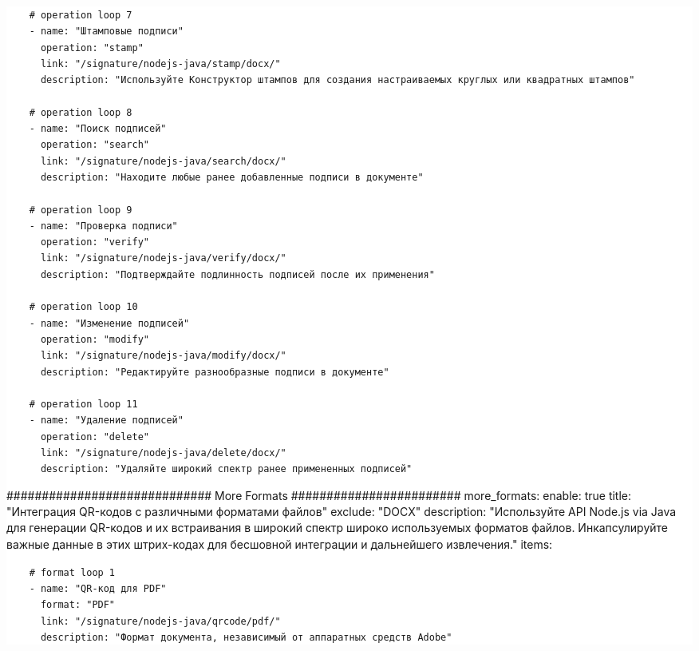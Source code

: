         # operation loop 7
        - name: "Штамповые подписи"
          operation: "stamp"
          link: "/signature/nodejs-java/stamp/docx/"
          description: "Используйте Конструктор штампов для создания настраиваемых круглых или квадратных штампов"
          
        # operation loop 8
        - name: "Поиск подписей"
          operation: "search"
          link: "/signature/nodejs-java/search/docx/"
          description: "Находите любые ранее добавленные подписи в документе"
          
        # operation loop 9
        - name: "Проверка подписи"
          operation: "verify"
          link: "/signature/nodejs-java/verify/docx/"
          description: "Подтверждайте подлинность подписей после их применения"
          
        # operation loop 10
        - name: "Изменение подписей"
          operation: "modify"
          link: "/signature/nodejs-java/modify/docx/"
          description: "Редактируйте разнообразные подписи в документе"
          
        # operation loop 11
        - name: "Удаление подписей"
          operation: "delete"
          link: "/signature/nodejs-java/delete/docx/"
          description: "Удаляйте широкий спектр ранее примененных подписей"
          
############################# More Formats ########################
more_formats:
    enable: true
    title: "Интеграция QR-кодов с различными форматами файлов"
    exclude: "DOCX"
    description: "Используйте API Node.js via Java для генерации QR-кодов и их встраивания в широкий спектр широко используемых форматов файлов. Инкапсулируйте важные данные в этих штрих-кодах для бесшовной интеграции и дальнейшего извлечения."
    items: 
          
        # format loop 1
        - name: "QR-код для PDF"
          format: "PDF"
          link: "/signature/nodejs-java/qrcode/pdf/"
          description: "Формат документа, независимый от аппаратных средств Adobe"
          